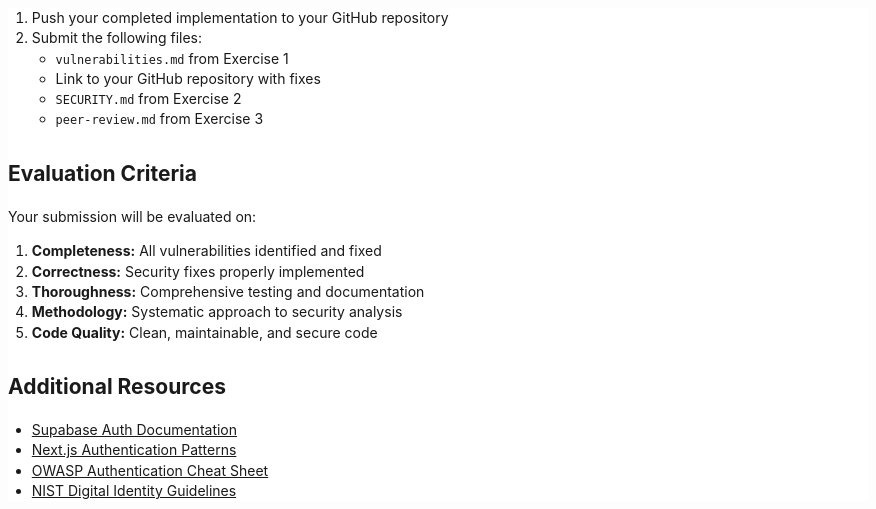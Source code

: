 1. Push your completed implementation to your GitHub repository
2. Submit the following files:
   - `vulnerabilities.md` from Exercise 1
   - Link to your GitHub repository with fixes
   - `SECURITY.md` from Exercise 2
   - `peer-review.md` from Exercise 3

## Evaluation Criteria

Your submission will be evaluated on:

1. **Completeness:** All vulnerabilities identified and fixed
2. **Correctness:** Security fixes properly implemented
3. **Thoroughness:** Comprehensive testing and documentation
4. **Methodology:** Systematic approach to security analysis
5. **Code Quality:** Clean, maintainable, and secure code

## Additional Resources

- [Supabase Auth Documentation](https://supabase.com/docs/guides/auth)
- [Next.js Authentication Patterns](https://nextjs.org/docs/authentication)
- [OWASP Authentication Cheat Sheet](https://cheatsheetseries.owasp.org/cheatsheets/Authentication_Cheat_Sheet.html)
- [NIST Digital Identity Guidelines](https://pages.nist.gov/800-63-3/)
